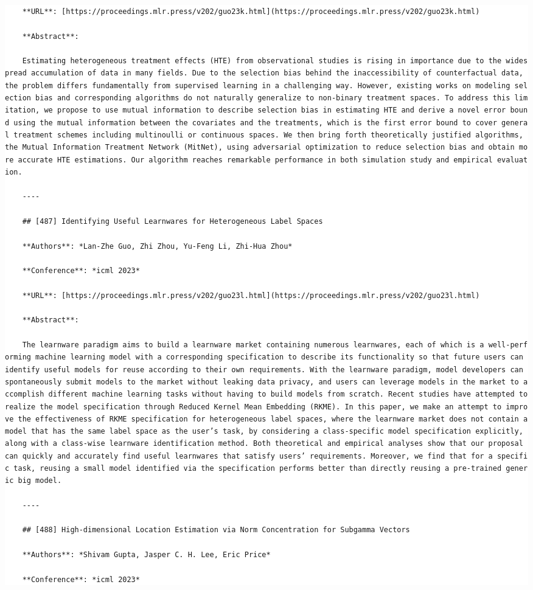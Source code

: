         **URL**: [https://proceedings.mlr.press/v202/guo23k.html](https://proceedings.mlr.press/v202/guo23k.html)

        **Abstract**:

        Estimating heterogeneous treatment effects (HTE) from observational studies is rising in importance due to the widespread accumulation of data in many fields. Due to the selection bias behind the inaccessibility of counterfactual data, the problem differs fundamentally from supervised learning in a challenging way. However, existing works on modeling selection bias and corresponding algorithms do not naturally generalize to non-binary treatment spaces. To address this limitation, we propose to use mutual information to describe selection bias in estimating HTE and derive a novel error bound using the mutual information between the covariates and the treatments, which is the first error bound to cover general treatment schemes including multinoulli or continuous spaces. We then bring forth theoretically justified algorithms, the Mutual Information Treatment Network (MitNet), using adversarial optimization to reduce selection bias and obtain more accurate HTE estimations. Our algorithm reaches remarkable performance in both simulation study and empirical evaluation.

        ----

        ## [487] Identifying Useful Learnwares for Heterogeneous Label Spaces

        **Authors**: *Lan-Zhe Guo, Zhi Zhou, Yu-Feng Li, Zhi-Hua Zhou*

        **Conference**: *icml 2023*

        **URL**: [https://proceedings.mlr.press/v202/guo23l.html](https://proceedings.mlr.press/v202/guo23l.html)

        **Abstract**:

        The learnware paradigm aims to build a learnware market containing numerous learnwares, each of which is a well-performing machine learning model with a corresponding specification to describe its functionality so that future users can identify useful models for reuse according to their own requirements. With the learnware paradigm, model developers can spontaneously submit models to the market without leaking data privacy, and users can leverage models in the market to accomplish different machine learning tasks without having to build models from scratch. Recent studies have attempted to realize the model specification through Reduced Kernel Mean Embedding (RKME). In this paper, we make an attempt to improve the effectiveness of RKME specification for heterogeneous label spaces, where the learnware market does not contain a model that has the same label space as the user’s task, by considering a class-specific model specification explicitly, along with a class-wise learnware identification method. Both theoretical and empirical analyses show that our proposal can quickly and accurately find useful learnwares that satisfy users’ requirements. Moreover, we find that for a specific task, reusing a small model identified via the specification performs better than directly reusing a pre-trained generic big model.

        ----

        ## [488] High-dimensional Location Estimation via Norm Concentration for Subgamma Vectors

        **Authors**: *Shivam Gupta, Jasper C. H. Lee, Eric Price*

        **Conference**: *icml 2023*
